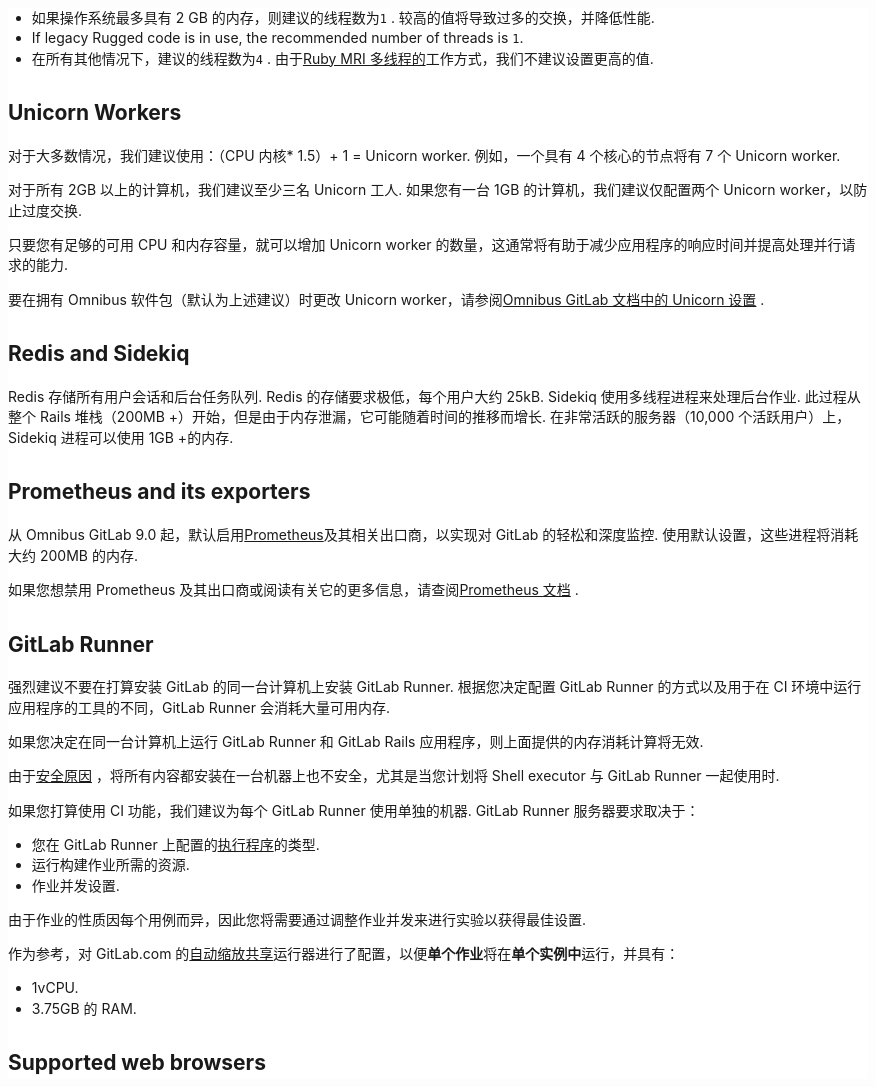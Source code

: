 *   如果操作系统最多具有 2 GB 的内存，则建议的线程数为`1` . 较高的值将导致过多的交换，并降低性能.
*   If legacy Rugged code is in use, the recommended number of threads is `1`.
*   在所有其他情况下，建议的线程数为`4` . 由于[Ruby MRI 多线程的](https://en.wikipedia.org/wiki/Global_interpreter_lock)工作方式，我们不建议设置更高的值.

## Unicorn Workers[](#unicorn-workers "Permalink")

对于大多数情况，我们建议使用：（CPU 内核* 1.5）+ 1 = Unicorn worker. 例如，一个具有 4 个核心的节点将有 7 个 Unicorn worker.

对于所有 2GB 以上的计算机，我们建议至少三名 Unicorn 工人. 如果您有一台 1GB 的计算机，我们建议仅配置两个 Unicorn worker，以防止过度交换.

只要您有足够的可用 CPU 和内存容量，就可以增加 Unicorn worker 的数量，这通常将有助于减少应用程序的响应时间并提高处理并行请求的能力.

要在拥有 Omnibus 软件包（默认为上述建议）时更改 Unicorn worker，请参阅[Omnibus GitLab 文档中的 Unicorn 设置](https://s0docs0gitlab0com.icopy.site/omnibus/settings/unicorn.html) .

## Redis and Sidekiq[](#redis-and-sidekiq "Permalink")

Redis 存储所有用户会话和后台任务队列. Redis 的存储要求极低，每个用户大约 25kB. Sidekiq 使用多线程进程来处理后台作业. 此过程从整个 Rails 堆栈（200MB +）开始，但是由于内存泄漏，它可能随着时间的推移而增长. 在非常活跃的服务器（10,000 个活跃用户）上，Sidekiq 进程可以使用 1GB +的内存.

## Prometheus and its exporters[](#prometheus-and-its-exporters "Permalink")

从 Omnibus GitLab 9.0 起，默认启用[Prometheus](https://s0prometheus0io.icopy.site)及其相关出口商，以实现对 GitLab 的轻松和深度监控. 使用默认设置，这些进程将消耗大约 200MB 的内存.

如果您想禁用 Prometheus 及其出口商或阅读有关它的更多信息，请查阅[Prometheus 文档](../administration/monitoring/prometheus/index.html) .

## GitLab Runner[](#gitlab-runner "Permalink")

强烈建议不要在打算安装 GitLab 的同一台计算机上安装 GitLab Runner. 根据您决定配置 GitLab Runner 的方式以及用于在 CI 环境中运行应用程序的工具的不同，GitLab Runner 会消耗大量可用内存.

如果您决定在同一台计算机上运行 GitLab Runner 和 GitLab Rails 应用程序，则上面提供的内存消耗计算将无效.

由于[安全原因](https://s0docs0gitlab0com.icopy.site/runner/security/) ，将所有内容都安装在一台机器上也不安全，尤其是当您计划将 Shell executor 与 GitLab Runner 一起使用时.

如果您打算使用 CI 功能，我们建议为每个 GitLab Runner 使用单独的机器. GitLab Runner 服务器要求取决于：

*   您在 GitLab Runner 上配置的[执行程序](https://s0docs0gitlab0com.icopy.site/runner/executors/)的类型.
*   运行构建作业所需的资源.
*   作业并发设置.

由于作业的性质因每个用例而异，因此您将需要通过调整作业并发来进行实验以获得最佳设置.

作为参考，对 GitLab.com 的[自动缩放共享](../user/gitlab_com/index.html#shared-runners)运行器进行了配置，以便**单个作业**将在**单个实例中**运行，并具有：

*   1vCPU.
*   3.75GB 的 RAM.

## Supported web browsers[](#supported-web-browsers "Permalink")
